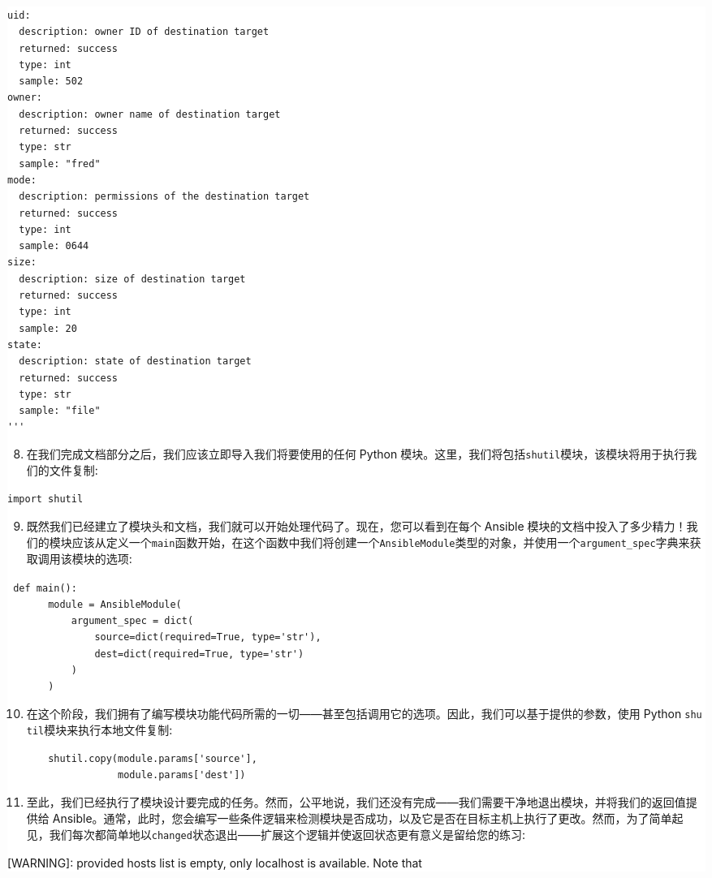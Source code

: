 ```
uid:
  description: owner ID of destination target
  returned: success
  type: int
  sample: 502
owner:
  description: owner name of destination target
  returned: success
  type: str
  sample: "fred"
mode:
  description: permissions of the destination target
  returned: success
  type: int
  sample: 0644
size:
  description: size of destination target
  returned: success
  type: int
  sample: 20
state:
  description: state of destination target
  returned: success
  type: str
  sample: "file"
'''
```

8.  在我们完成文档部分之后，我们应该立即导入我们将要使用的任何 Python 模块。这里，我们将包括`shutil`模块，该模块将用于执行我们的文件复制:

```
import shutil
```

9.  既然我们已经建立了模块头和文档，我们就可以开始处理代码了。现在，您可以看到在每个 Ansible 模块的文档中投入了多少精力！我们的模块应该从定义一个`main`函数开始，在这个函数中我们将创建一个`AnsibleModule`类型的对象，并使用一个`argument_spec`字典来获取调用该模块的选项:

```
 def main():
       module = AnsibleModule(
           argument_spec = dict(
               source=dict(required=True, type='str'),
               dest=dict(required=True, type='str')
           ) 
       )
```

10.  在这个阶段，我们拥有了编写模块功能代码所需的一切——甚至包括调用它的选项。因此，我们可以基于提供的参数，使用 Python `shutil`模块来执行本地文件复制:

```
       shutil.copy(module.params['source'],
                   module.params['dest'])
```

11.  至此，我们已经执行了模块设计要完成的任务。然而，公平地说，我们还没有完成——我们需要干净地退出模块，并将我们的返回值提供给 Ansible。通常，此时，您会编写一些条件逻辑来检测模块是否成功，以及它是否在目标主机上执行了更改。然而，为了简单起见，我们每次都简单地以`changed`状态退出——扩展这个逻辑并使返回状态更有意义是留给您的练习:


[WARNING]: provided hosts list is empty, only localhost is available. Note that